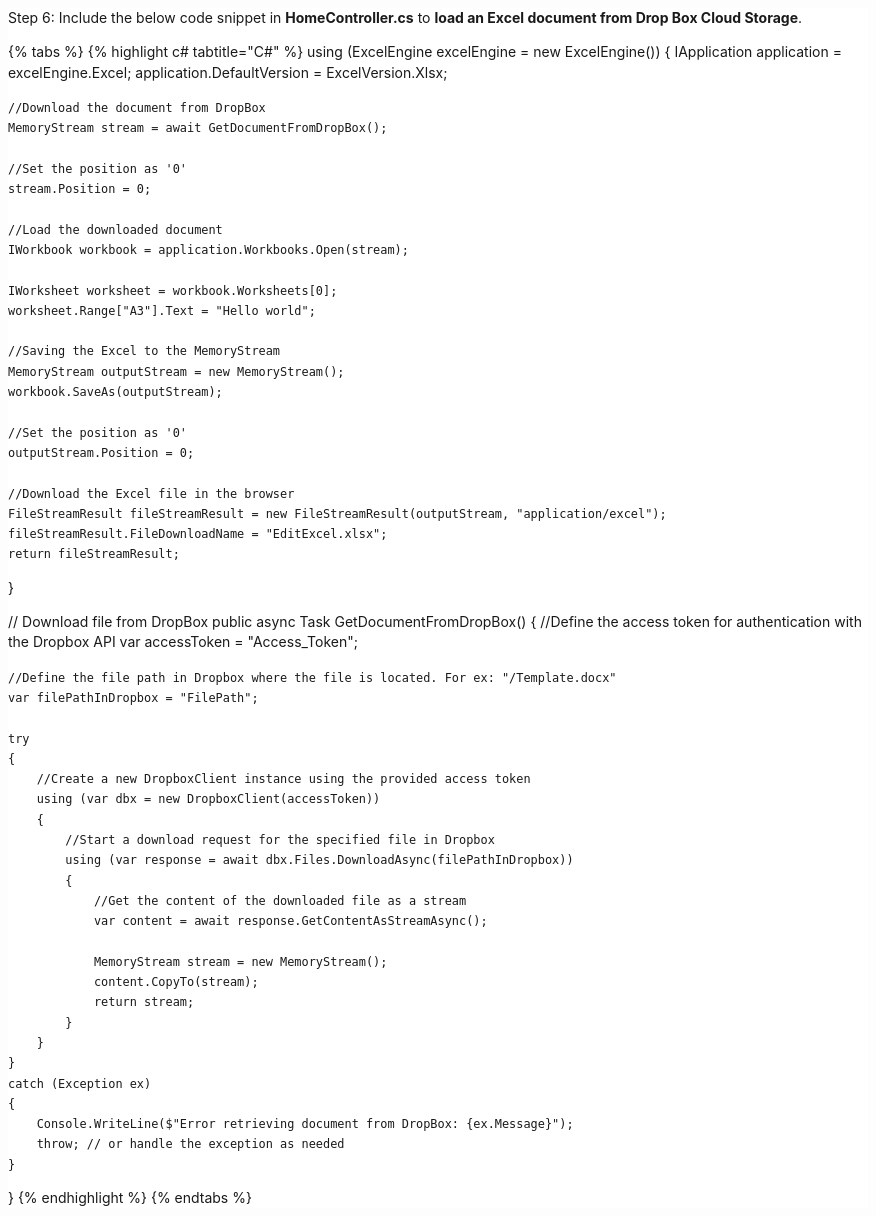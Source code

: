 Step 6: Include the below code snippet in **HomeController.cs** to **load an Excel document from Drop Box Cloud Storage**.

{% tabs %}
{% highlight c# tabtitle="C#" %}
using (ExcelEngine excelEngine = new ExcelEngine())
{
    IApplication application = excelEngine.Excel;
    application.DefaultVersion = ExcelVersion.Xlsx;

    //Download the document from DropBox
    MemoryStream stream = await GetDocumentFromDropBox();

    //Set the position as '0'
    stream.Position = 0;

    //Load the downloaded document
    IWorkbook workbook = application.Workbooks.Open(stream);

    IWorksheet worksheet = workbook.Worksheets[0];
    worksheet.Range["A3"].Text = "Hello world";

    //Saving the Excel to the MemoryStream 
    MemoryStream outputStream = new MemoryStream();
    workbook.SaveAs(outputStream);

    //Set the position as '0'
    outputStream.Position = 0;

    //Download the Excel file in the browser
    FileStreamResult fileStreamResult = new FileStreamResult(outputStream, "application/excel");
    fileStreamResult.FileDownloadName = "EditExcel.xlsx";
    return fileStreamResult;
}

// Download file from DropBox
public async Task<MemoryStream> GetDocumentFromDropBox()
{
    //Define the access token for authentication with the Dropbox API
    var accessToken = "Access_Token";

    //Define the file path in Dropbox where the file is located. For ex: "/Template.docx"
    var filePathInDropbox = "FilePath";

    try
    {
        //Create a new DropboxClient instance using the provided access token
        using (var dbx = new DropboxClient(accessToken))
        {
            //Start a download request for the specified file in Dropbox
            using (var response = await dbx.Files.DownloadAsync(filePathInDropbox))
            {
                //Get the content of the downloaded file as a stream
                var content = await response.GetContentAsStreamAsync();

                MemoryStream stream = new MemoryStream();
                content.CopyTo(stream);
                return stream;
            }
        }
    }
    catch (Exception ex)
    {
        Console.WriteLine($"Error retrieving document from DropBox: {ex.Message}");
        throw; // or handle the exception as needed
    }
}
{% endhighlight %}
{% endtabs %}
